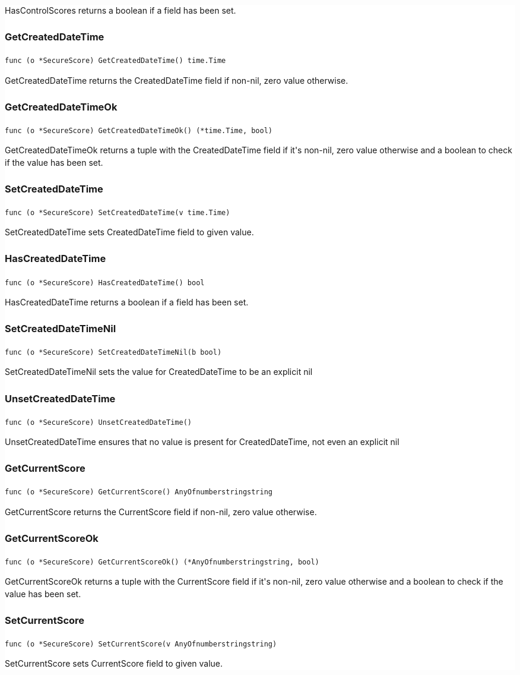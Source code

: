 HasControlScores returns a boolean if a field has been set.

### GetCreatedDateTime

`func (o *SecureScore) GetCreatedDateTime() time.Time`

GetCreatedDateTime returns the CreatedDateTime field if non-nil, zero value otherwise.

### GetCreatedDateTimeOk

`func (o *SecureScore) GetCreatedDateTimeOk() (*time.Time, bool)`

GetCreatedDateTimeOk returns a tuple with the CreatedDateTime field if it's non-nil, zero value otherwise
and a boolean to check if the value has been set.

### SetCreatedDateTime

`func (o *SecureScore) SetCreatedDateTime(v time.Time)`

SetCreatedDateTime sets CreatedDateTime field to given value.

### HasCreatedDateTime

`func (o *SecureScore) HasCreatedDateTime() bool`

HasCreatedDateTime returns a boolean if a field has been set.

### SetCreatedDateTimeNil

`func (o *SecureScore) SetCreatedDateTimeNil(b bool)`

 SetCreatedDateTimeNil sets the value for CreatedDateTime to be an explicit nil

### UnsetCreatedDateTime
`func (o *SecureScore) UnsetCreatedDateTime()`

UnsetCreatedDateTime ensures that no value is present for CreatedDateTime, not even an explicit nil
### GetCurrentScore

`func (o *SecureScore) GetCurrentScore() AnyOfnumberstringstring`

GetCurrentScore returns the CurrentScore field if non-nil, zero value otherwise.

### GetCurrentScoreOk

`func (o *SecureScore) GetCurrentScoreOk() (*AnyOfnumberstringstring, bool)`

GetCurrentScoreOk returns a tuple with the CurrentScore field if it's non-nil, zero value otherwise
and a boolean to check if the value has been set.

### SetCurrentScore

`func (o *SecureScore) SetCurrentScore(v AnyOfnumberstringstring)`

SetCurrentScore sets CurrentScore field to given value.
